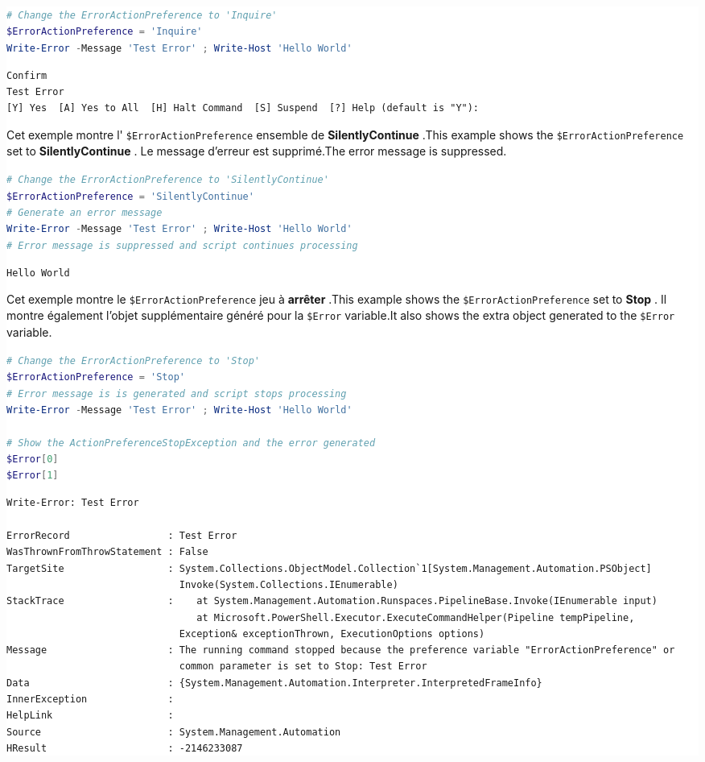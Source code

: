 ```powershell
# Change the ErrorActionPreference to 'Inquire'
$ErrorActionPreference = 'Inquire'
Write-Error -Message 'Test Error' ; Write-Host 'Hello World'
```

```Output
Confirm
Test Error
[Y] Yes  [A] Yes to All  [H] Halt Command  [S] Suspend  [?] Help (default is "Y"):
```

<span data-ttu-id="a4e97-254">Cet exemple montre l' `$ErrorActionPreference` ensemble de **SilentlyContinue** .</span><span class="sxs-lookup"><span data-stu-id="a4e97-254">This example shows the `$ErrorActionPreference` set to **SilentlyContinue** .</span></span>
<span data-ttu-id="a4e97-255">Le message d’erreur est supprimé.</span><span class="sxs-lookup"><span data-stu-id="a4e97-255">The error message is suppressed.</span></span>

```powershell
# Change the ErrorActionPreference to 'SilentlyContinue'
$ErrorActionPreference = 'SilentlyContinue'
# Generate an error message
Write-Error -Message 'Test Error' ; Write-Host 'Hello World'
# Error message is suppressed and script continues processing
```

```Output
Hello World
```

<span data-ttu-id="a4e97-256">Cet exemple montre le `$ErrorActionPreference` jeu à **arrêter** .</span><span class="sxs-lookup"><span data-stu-id="a4e97-256">This example shows the `$ErrorActionPreference` set to **Stop** .</span></span> <span data-ttu-id="a4e97-257">Il montre également l’objet supplémentaire généré pour la `$Error` variable.</span><span class="sxs-lookup"><span data-stu-id="a4e97-257">It also shows the extra object generated to the `$Error` variable.</span></span>

```powershell
# Change the ErrorActionPreference to 'Stop'
$ErrorActionPreference = 'Stop'
# Error message is is generated and script stops processing
Write-Error -Message 'Test Error' ; Write-Host 'Hello World'

# Show the ActionPreferenceStopException and the error generated
$Error[0]
$Error[1]
```

```Output
Write-Error: Test Error

ErrorRecord                 : Test Error
WasThrownFromThrowStatement : False
TargetSite                  : System.Collections.ObjectModel.Collection`1[System.Management.Automation.PSObject]
                              Invoke(System.Collections.IEnumerable)
StackTrace                  :    at System.Management.Automation.Runspaces.PipelineBase.Invoke(IEnumerable input)
                                 at Microsoft.PowerShell.Executor.ExecuteCommandHelper(Pipeline tempPipeline,
                              Exception& exceptionThrown, ExecutionOptions options)
Message                     : The running command stopped because the preference variable "ErrorActionPreference" or
                              common parameter is set to Stop: Test Error
Data                        : {System.Management.Automation.Interpreter.InterpretedFrameInfo}
InnerException              :
HelpLink                    :
Source                      : System.Management.Automation
HResult                     : -2146233087

```